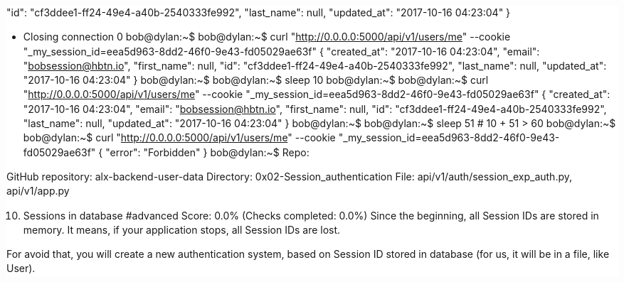  "id": "cf3ddee1-ff24-49e4-a40b-2540333fe992", 
  "last_name": null, 
  "updated_at": "2017-10-16 04:23:04"
}
* Closing connection 0
bob@dylan:~$
bob@dylan:~$ curl "http://0.0.0.0:5000/api/v1/users/me" --cookie "_my_session_id=eea5d963-8dd2-46f0-9e43-fd05029ae63f"
{
  "created_at": "2017-10-16 04:23:04", 
  "email": "bobsession@hbtn.io", 
  "first_name": null, 
  "id": "cf3ddee1-ff24-49e4-a40b-2540333fe992", 
  "last_name": null, 
  "updated_at": "2017-10-16 04:23:04"
}
bob@dylan:~$
bob@dylan:~$ sleep 10
bob@dylan:~$
bob@dylan:~$ curl "http://0.0.0.0:5000/api/v1/users/me" --cookie "_my_session_id=eea5d963-8dd2-46f0-9e43-fd05029ae63f"
{
  "created_at": "2017-10-16 04:23:04", 
  "email": "bobsession@hbtn.io", 
  "first_name": null, 
  "id": "cf3ddee1-ff24-49e4-a40b-2540333fe992", 
  "last_name": null, 
  "updated_at": "2017-10-16 04:23:04"
}
bob@dylan:~$ 
bob@dylan:~$ sleep 51 # 10 + 51 > 60
bob@dylan:~$ 
bob@dylan:~$ curl "http://0.0.0.0:5000/api/v1/users/me" --cookie "_my_session_id=eea5d963-8dd2-46f0-9e43-fd05029ae63f"
{
  "error": "Forbidden"
}
bob@dylan:~$
Repo:

GitHub repository: alx-backend-user-data
Directory: 0x02-Session_authentication
File: api/v1/auth/session_exp_auth.py, api/v1/app.py
    
10. Sessions in database
#advanced
Score: 0.0% (Checks completed: 0.0%)
Since the beginning, all Session IDs are stored in memory. It means, if your application stops, all Session IDs are lost.

For avoid that, you will create a new authentication system, based on Session ID stored in database (for us, it will be in a file, like User).
